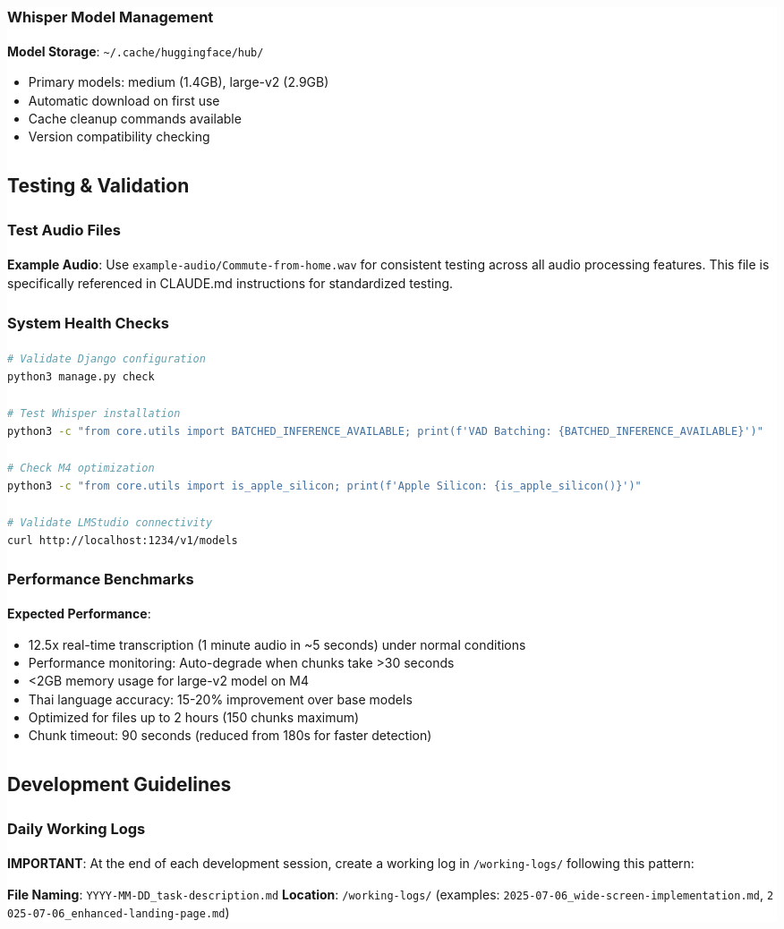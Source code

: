 ### Whisper Model Management

**Model Storage**: `~/.cache/huggingface/hub/`
- Primary models: medium (1.4GB), large-v2 (2.9GB)
- Automatic download on first use
- Cache cleanup commands available
- Version compatibility checking

## Testing & Validation

### Test Audio Files

**Example Audio**: Use `example-audio/Commute-from-home.wav` for consistent testing across all audio processing features. This file is specifically referenced in CLAUDE.md instructions for standardized testing.

### System Health Checks

```bash
# Validate Django configuration
python3 manage.py check

# Test Whisper installation
python3 -c "from core.utils import BATCHED_INFERENCE_AVAILABLE; print(f'VAD Batching: {BATCHED_INFERENCE_AVAILABLE}')"

# Check M4 optimization
python3 -c "from core.utils import is_apple_silicon; print(f'Apple Silicon: {is_apple_silicon()}')"

# Validate LMStudio connectivity
curl http://localhost:1234/v1/models
```

### Performance Benchmarks

**Expected Performance**:
- 12.5x real-time transcription (1 minute audio in ~5 seconds) under normal conditions
- Performance monitoring: Auto-degrade when chunks take >30 seconds
- <2GB memory usage for large-v2 model on M4
- Thai language accuracy: 15-20% improvement over base models
- Optimized for files up to 2 hours (150 chunks maximum)
- Chunk timeout: 90 seconds (reduced from 180s for faster detection)

## Development Guidelines

### Daily Working Logs

**IMPORTANT**: At the end of each development session, create a working log in `/working-logs/` following this pattern:

**File Naming**: `YYYY-MM-DD_task-description.md`
**Location**: `/working-logs/` (examples: `2025-07-06_wide-screen-implementation.md`, `2025-07-06_enhanced-landing-page.md`)
